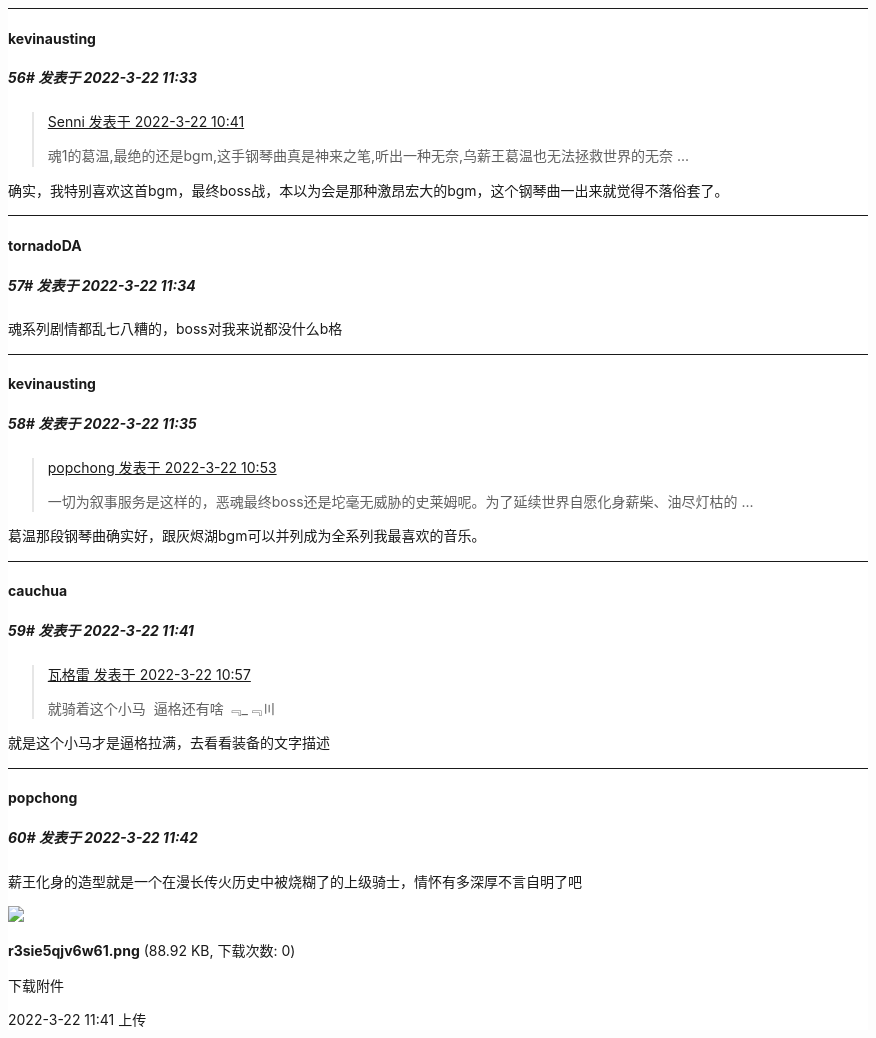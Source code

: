*****

####  kevinausting  
##### 56#       发表于 2022-3-22 11:33

<blockquote><a href="httphttps://bbs.saraba1st.com/2b/forum.php?mod=redirect&amp;goto=findpost&amp;pid=55137978&amp;ptid=2059298" target="_blank">Senni 发表于 2022-3-22 10:41</a>

魂1的葛温,最绝的还是bgm,这手钢琴曲真是神来之笔,听出一种无奈,乌薪王葛温也无法拯救世界的无奈 ...</blockquote>
确实，我特别喜欢这首bgm，最终boss战，本以为会是那种激昂宏大的bgm，这个钢琴曲一出来就觉得不落俗套了。

*****

####  tornadoDA  
##### 57#       发表于 2022-3-22 11:34

魂系列剧情都乱七八糟的，boss对我来说都没什么b格

*****

####  kevinausting  
##### 58#       发表于 2022-3-22 11:35

<blockquote><a href="httphttps://bbs.saraba1st.com/2b/forum.php?mod=redirect&amp;goto=findpost&amp;pid=55138188&amp;ptid=2059298" target="_blank">popchong 发表于 2022-3-22 10:53</a>

一切为叙事服务是这样的，恶魂最终boss还是坨毫无威胁的史莱姆呢。为了延续世界自愿化身薪柴、油尽灯枯的 ...</blockquote>
葛温那段钢琴曲确实好，跟灰烬湖bgm可以并列成为全系列我最喜欢的音乐。

*****

####  cauchua  
##### 59#       发表于 2022-3-22 11:41

<blockquote><a href="httphttps://bbs.saraba1st.com/2b/forum.php?mod=redirect&amp;goto=findpost&amp;pid=55138237&amp;ptid=2059298" target="_blank">瓦格雷 发表于 2022-3-22 10:57</a>

就骑着这个小马  逼格还有啥 ﹃_﹃〣</blockquote>
就是这个小马才是逼格拉满，去看看装备的文字描述

*****

####  popchong  
##### 60#       发表于 2022-3-22 11:42

薪王化身的造型就是一个在漫长传火历史中被烧糊了的上级骑士，情怀有多深厚不言自明了吧

<img src="https://img.saraba1st.com/forum/202203/22/114132zn3o3acnznatcgga.png" referrerpolicy="no-referrer">

<strong>r3sie5qjv6w61.png</strong> (88.92 KB, 下载次数: 0)

下载附件

2022-3-22 11:41 上传

